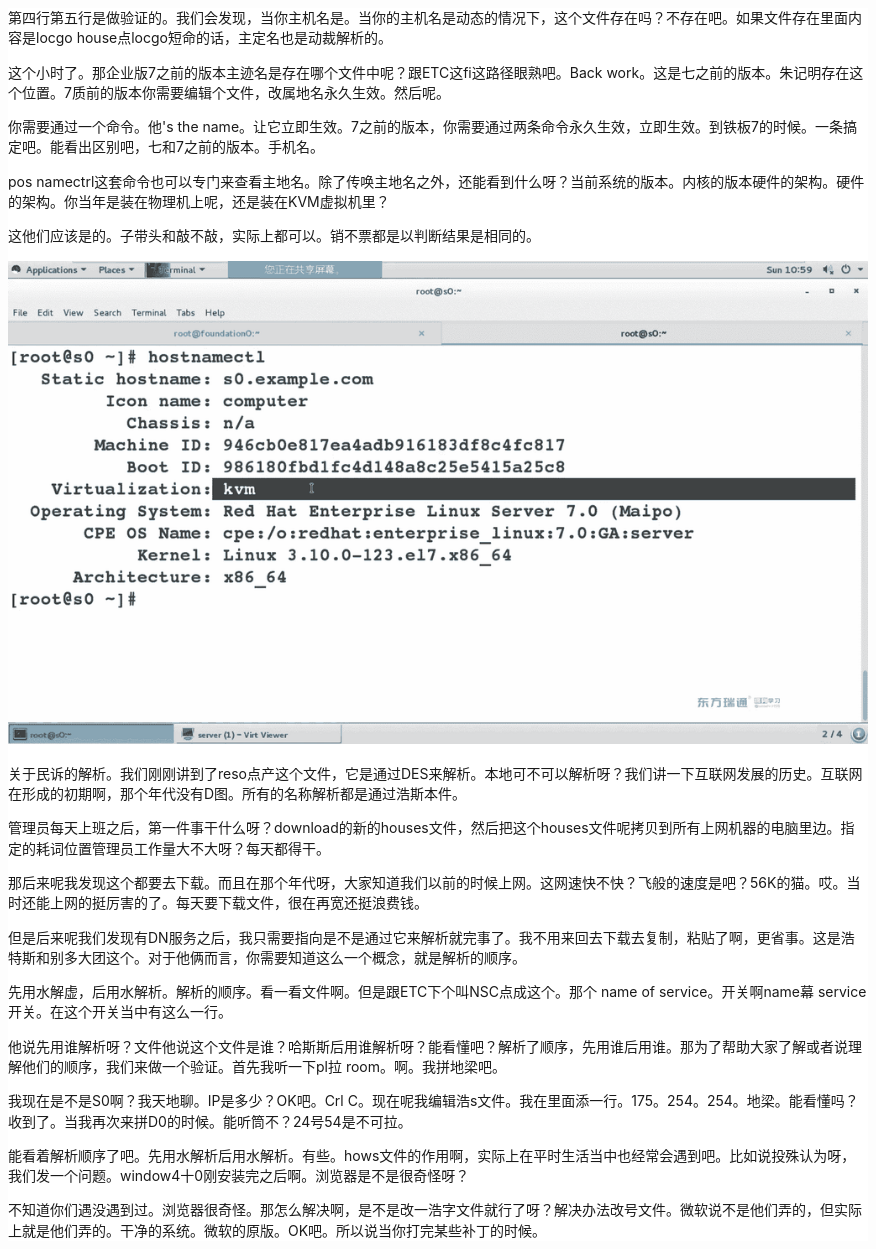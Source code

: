 第四行第五行是做验证的。我们会发现，当你主机名是。当你的主机名是动态的情况下，这个文件存在吗？不存在吧。如果文件存在里面内容是locgo house点locgo短命的话，主定名也是动裁解析的。

这个小时了。那企业版7之前的版本主迹名是存在哪个文件中呢？跟ETC这fi这路径眼熟吧。Back work。这是七之前的版本。朱记明存在这个位置。7质前的版本你需要编辑个文件，改属地名永久生效。然后呢。

你需要通过一个命令。他's the name。让它立即生效。7之前的版本，你需要通过两条命令永久生效，立即生效。到铁板7的时候。一条搞定吧。能看出区别吧，七和7之前的版本。手机名。

pos namectrl这套命令也可以专门来查看主地名。除了传唤主地名之外，还能看到什么呀？当前系统的版本。内核的版本硬件的架构。硬件的架构。你当年是装在物理机上呢，还是装在KVM虚拟机里？

这他们应该是的。子带头和敲不敲，实际上都可以。销不票都是以判断结果是相同的。

![](img/1ff1e711d8cffba653f72aa3b44b926d_34.png)

关于民诉的解析。我们刚刚讲到了reso点产这个文件，它是通过DES来解析。本地可不可以解析呀？我们讲一下互联网发展的历史。互联网在形成的初期啊，那个年代没有D图。所有的名称解析都是通过浩斯本件。

管理员每天上班之后，第一件事干什么呀？download的新的houses文件，然后把这个houses文件呢拷贝到所有上网机器的电脑里边。指定的耗词位置管理员工作量大不大呀？每天都得干。

那后来呢我发现这个都要去下载。而且在那个年代呀，大家知道我们以前的时候上网。这网速快不快？飞般的速度是吧？56K的猫。哎。当时还能上网的挺厉害的了。每天要下载文件，很在再宽还挺浪费钱。

但是后来呢我们发现有DN服务之后，我只需要指向是不是通过它来解析就完事了。我不用来回去下载去复制，粘贴了啊，更省事。这是浩特斯和别多大团这个。对于他俩而言，你需要知道这么一个概念，就是解析的顺序。

先用水解虚，后用水解析。解析的顺序。看一看文件啊。但是跟ETC下个叫NSC点成这个。那个 name of service。开关啊name幕 service开关。在这个开关当中有这么一行。

他说先用谁解析呀？文件他说这个文件是谁？哈斯斯后用谁解析呀？能看懂吧？解析了顺序，先用谁后用谁。那为了帮助大家了解或者说理解他们的顺序，我们来做一个验证。首先我听一下pl拉 room。啊。我拼地梁吧。

我现在是不是S0啊？我天地聊。IP是多少？OK吧。Crl C。现在呢我编辑浩s文件。我在里面添一行。175。254。254。地梁。能看懂吗？收到了。当我再次来拼D0的时候。能听筒不？24号54是不可拉。

能看着解析顺序了吧。先用水解析后用水解析。有些。hows文件的作用啊，实际上在平时生活当中也经常会遇到吧。比如说投殊认为呀，我们发一个问题。window4十0刚安装完之后啊。浏览器是不是很奇怪呀？

不知道你们遇没遇到过。浏览器很奇怪。那怎么解决啊，是不是改一浩字文件就行了呀？解决办法改号文件。微软说不是他们弄的，但实际上就是他们弄的。干净的系统。微软的原版。OK吧。所以说当你打完某些补丁的时候。
